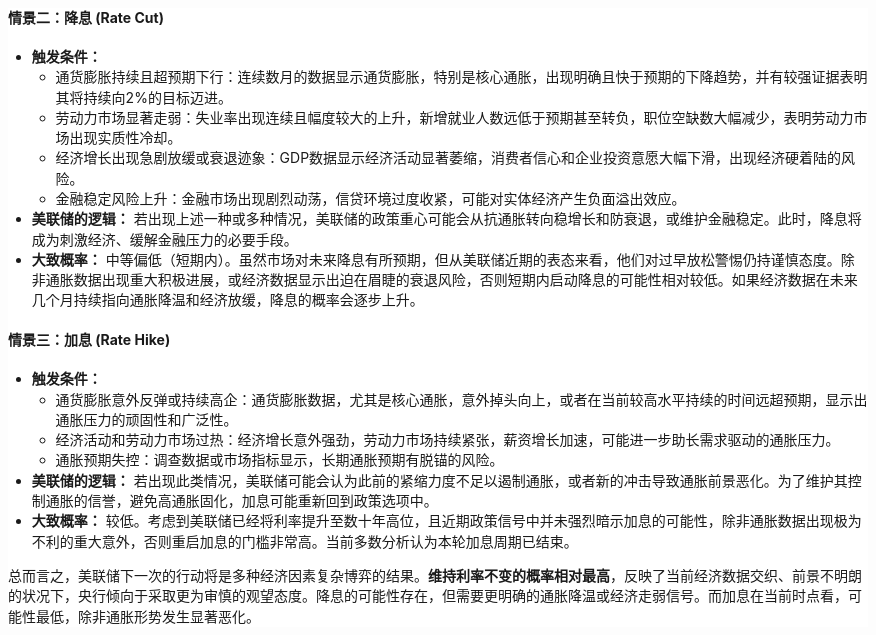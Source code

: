 #### 情景二：降息 (Rate Cut)

*   **触发条件：**
    *   通货膨胀持续且超预期下行：连续数月的数据显示通货膨胀，特别是核心通胀，出现明确且快于预期的下降趋势，并有较强证据表明其将持续向2%的目标迈进。
    *   劳动力市场显著走弱：失业率出现连续且幅度较大的上升，新增就业人数远低于预期甚至转负，职位空缺数大幅减少，表明劳动力市场出现实质性冷却。
    *   经济增长出现急剧放缓或衰退迹象：GDP数据显示经济活动显著萎缩，消费者信心和企业投资意愿大幅下滑，出现经济硬着陆的风险。
    *   金融稳定风险上升：金融市场出现剧烈动荡，信贷环境过度收紧，可能对实体经济产生负面溢出效应。
*   **美联储的逻辑：** 若出现上述一种或多种情况，美联储的政策重心可能会从抗通胀转向稳增长和防衰退，或维护金融稳定。此时，降息将成为刺激经济、缓解金融压力的必要手段。
*   **大致概率：** 中等偏低（短期内）。虽然市场对未来降息有所预期，但从美联储近期的表态来看，他们对过早放松警惕仍持谨慎态度。除非通胀数据出现重大积极进展，或经济数据显示出迫在眉睫的衰退风险，否则短期内启动降息的可能性相对较低。如果经济数据在未来几个月持续指向通胀降温和经济放缓，降息的概率会逐步上升。

#### 情景三：加息 (Rate Hike)

*   **触发条件：**
    *   通货膨胀意外反弹或持续高企：通货膨胀数据，尤其是核心通胀，意外掉头向上，或者在当前较高水平持续的时间远超预期，显示出通胀压力的顽固性和广泛性。
    *   经济活动和劳动力市场过热：经济增长意外强劲，劳动力市场持续紧张，薪资增长加速，可能进一步助长需求驱动的通胀压力。
    *   通胀预期失控：调查数据或市场指标显示，长期通胀预期有脱锚的风险。
*   **美联储的逻辑：** 若出现此类情况，美联储可能会认为此前的紧缩力度不足以遏制通胀，或者新的冲击导致通胀前景恶化。为了维护其控制通胀的信誉，避免高通胀固化，加息可能重新回到政策选项中。
*   **大致概率：** 较低。考虑到美联储已经将利率提升至数十年高位，且近期政策信号中并未强烈暗示加息的可能性，除非通胀数据出现极为不利的重大意外，否则重启加息的门槛非常高。当前多数分析认为本轮加息周期已结束。

总而言之，美联储下一次的行动将是多种经济因素复杂博弈的结果。**维持利率不变的概率相对最高**，反映了当前经济数据交织、前景不明朗的状况下，央行倾向于采取更为审慎的观望态度。降息的可能性存在，但需要更明确的通胀降温或经济走弱信号。而加息在当前时点看，可能性最低，除非通胀形势发生显著恶化。
